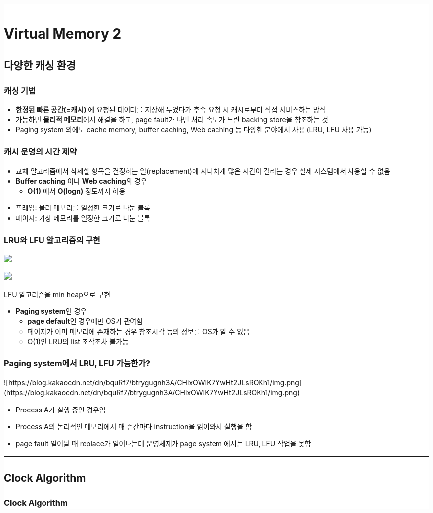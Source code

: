 ---------

# Virtual Memory 2 


## 다양한 캐싱 환경

###  **캐싱 기법**

- **한정된 빠른 공간(=캐시)** 에 요청된 데이터를 저장해 두었다가 후속 요청 시 캐시로부터 직접 서비스하는 방식
- 가능하면 **물리적 메모리**에서 해결을 하고, page fault가 나면 처리 속도가 느린 backing store을 참조하는 것
- Paging system 외에도 cache memory, buffer caching, Web caching 등 다양한 분야에서 사용 (LRU, LFU 사용 가능)

###  **캐시 운영의 시간 제약**
- 교체 알고리즘에서 삭제할 항목을 결정하는 일(replacement)에 지나치게 많은 시간이 걸리는 경우 실제 시스템에서 사용할 수 없음
- **Buffer caching** 이나 **Web caching**의 경우
    - **O(1)** 에서 **O(logn)** 정도까지 허용
        
* 프레임: 물리 메모리를 일정한 크기로 나눈 블록
* 페이지: 가상 메모리를 일정한 크기로 나눈 블록



### LRU와 LFU 알고리즘의 구현 

![](https://velog.velcdn.com/images/zioo/post/1e4bcc1f-653c-48de-b7a2-a9774f151fe2/image.png)

![](https://velog.velcdn.com/images/zioo/post/c29d2a56-ea6b-4dd9-992f-65992291f0d2/image.png)

LFU 알고리즘을 min heap으로 구현 


       
- **Paging system**인 경우
    - **page default**인 경우에만 OS가 관여함
    - 페이지가 이미 메모리에 존재하는 경우 참조시각 등의 정보를 OS가 알 수 없음
    - O(1)인 LRU의 list 조작조차 불가능
    



### Paging system에서 LRU, LFU 가능한가?
![https://blog.kakaocdn.net/dn/bquRf7/btrygugnh3A/CHixOWIK7YwHt2JLsROKh1/img.png](https://blog.kakaocdn.net/dn/bquRf7/btrygugnh3A/CHixOWIK7YwHt2JLsROKh1/img.png)


- Process A가 실행 중인 경우임
- Process A의 논리적인 메모리에서 매 순간마다 instruction을 읽어와서 실행을 함

- page fault 일어날 때 replace가 일어나는데 운영체제가 page system 에서는 LRU, LFU 작업을 못함
---

##  Clock Algorithm

### **Clock Algorithm**
